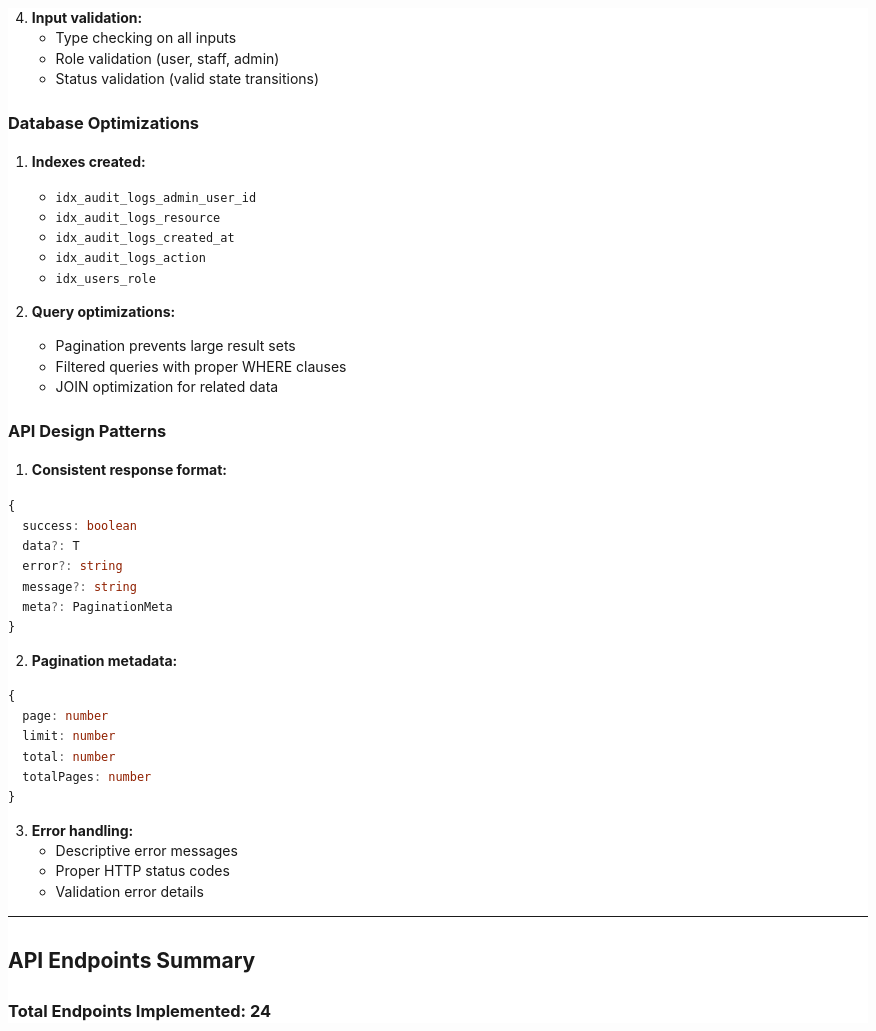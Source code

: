 4. **Input validation:**
   - Type checking on all inputs
   - Role validation (user, staff, admin)
   - Status validation (valid state transitions)

### Database Optimizations

1. **Indexes created:**
   - `idx_audit_logs_admin_user_id`
   - `idx_audit_logs_resource`
   - `idx_audit_logs_created_at`
   - `idx_audit_logs_action`
   - `idx_users_role`

2. **Query optimizations:**
   - Pagination prevents large result sets
   - Filtered queries with proper WHERE clauses
   - JOIN optimization for related data

### API Design Patterns

1. **Consistent response format:**
```typescript
{
  success: boolean
  data?: T
  error?: string
  message?: string
  meta?: PaginationMeta
}
```

2. **Pagination metadata:**
```typescript
{
  page: number
  limit: number
  total: number
  totalPages: number
}
```

3. **Error handling:**
   - Descriptive error messages
   - Proper HTTP status codes
   - Validation error details

---

## API Endpoints Summary

### Total Endpoints Implemented: 24
